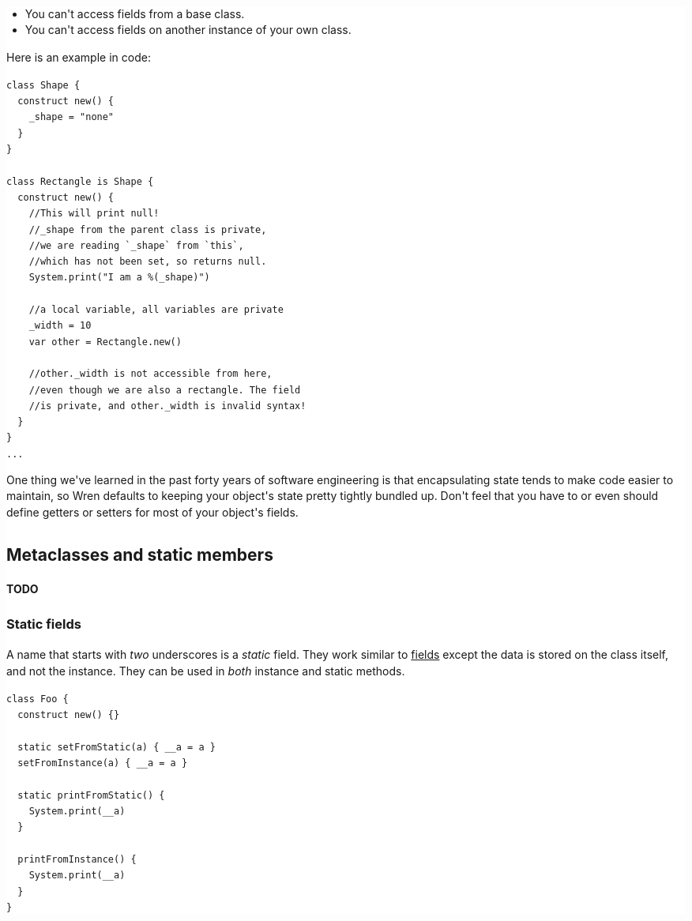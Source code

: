 - You can't access fields from a base class.
- You can't access fields on another instance of your own class.

Here is an example in code:

```wren
class Shape {
  construct new() {
    _shape = "none"
  }
}

class Rectangle is Shape {
  construct new() {
    //This will print null!
    //_shape from the parent class is private,
    //we are reading `_shape` from `this`,
    //which has not been set, so returns null.
    System.print("I am a %(_shape)")

    //a local variable, all variables are private
    _width = 10
    var other = Rectangle.new()

    //other._width is not accessible from here,
    //even though we are also a rectangle. The field
    //is private, and other._width is invalid syntax!
  }
}
...
```

One thing we've learned in the past forty years of software engineering is that
encapsulating state tends to make code easier to maintain, so Wren defaults to
keeping your object's state pretty tightly bundled up. Don't feel that you have
to or even should define getters or setters for most of your object's fields.

## Metaclasses and static members

**TODO**

### Static fields

A name that starts with *two* underscores is a *static* field. They work
similar to [fields](#fields) except the data is stored on the class itself, and
not the instance. They can be used in *both* instance and static methods.

```wren
class Foo {
  construct new() {}

  static setFromStatic(a) { __a = a }
  setFromInstance(a) { __a = a }

  static printFromStatic() {
    System.print(__a)
  }

  printFromInstance() {
    System.print(__a)
  }
}
```
